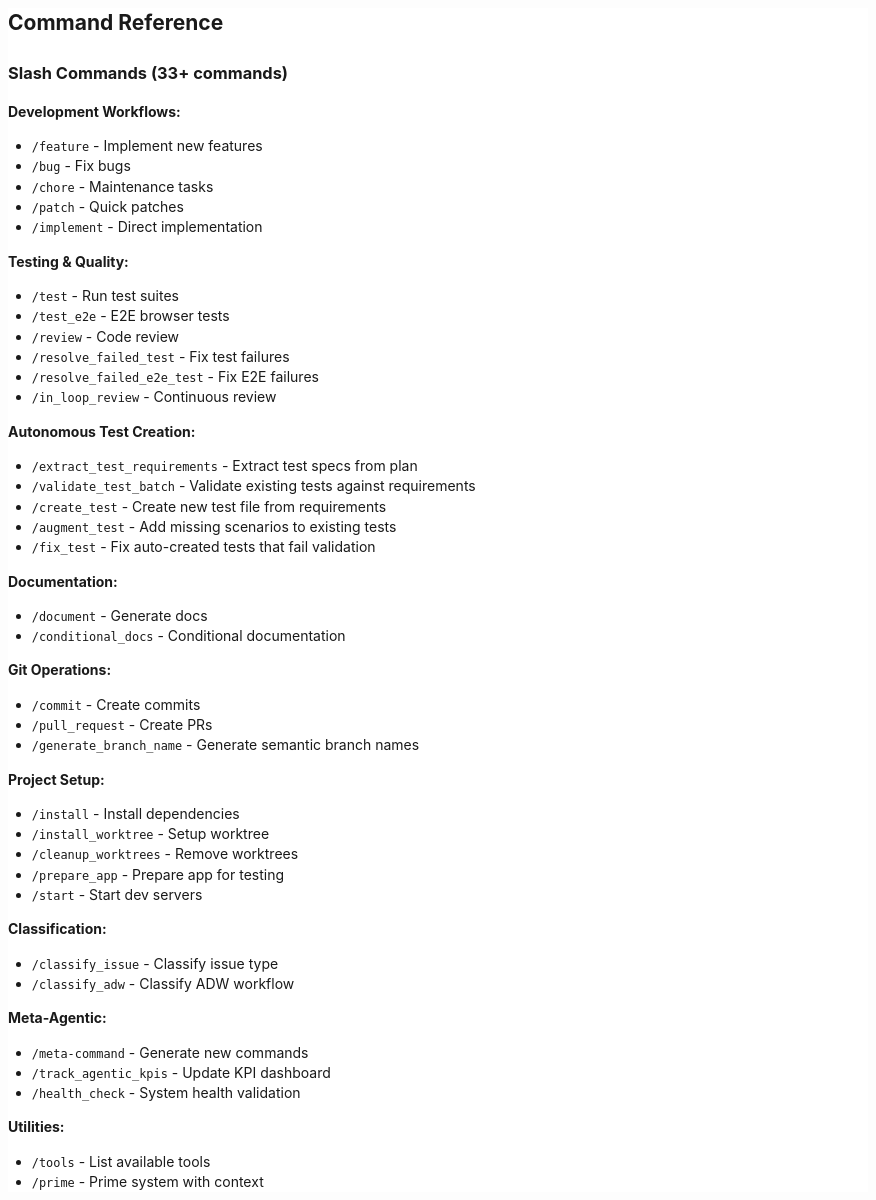 
## Command Reference

### Slash Commands (33+ commands)

**Development Workflows:**
- `/feature` - Implement new features
- `/bug` - Fix bugs
- `/chore` - Maintenance tasks
- `/patch` - Quick patches
- `/implement` - Direct implementation

**Testing & Quality:**
- `/test` - Run test suites
- `/test_e2e` - E2E browser tests
- `/review` - Code review
- `/resolve_failed_test` - Fix test failures
- `/resolve_failed_e2e_test` - Fix E2E failures
- `/in_loop_review` - Continuous review

**Autonomous Test Creation:**
- `/extract_test_requirements` - Extract test specs from plan
- `/validate_test_batch` - Validate existing tests against requirements
- `/create_test` - Create new test file from requirements
- `/augment_test` - Add missing scenarios to existing tests
- `/fix_test` - Fix auto-created tests that fail validation

**Documentation:**
- `/document` - Generate docs
- `/conditional_docs` - Conditional documentation

**Git Operations:**
- `/commit` - Create commits
- `/pull_request` - Create PRs
- `/generate_branch_name` - Generate semantic branch names

**Project Setup:**
- `/install` - Install dependencies
- `/install_worktree` - Setup worktree
- `/cleanup_worktrees` - Remove worktrees
- `/prepare_app` - Prepare app for testing
- `/start` - Start dev servers

**Classification:**
- `/classify_issue` - Classify issue type
- `/classify_adw` - Classify ADW workflow

**Meta-Agentic:**
- `/meta-command` - Generate new commands
- `/track_agentic_kpis` - Update KPI dashboard
- `/health_check` - System health validation

**Utilities:**
- `/tools` - List available tools
- `/prime` - Prime system with context
